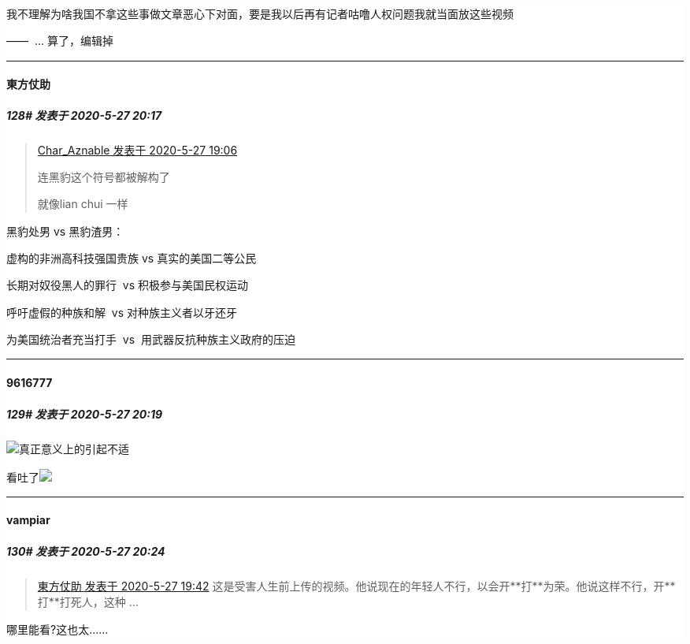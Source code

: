 我不理解为啥我国不拿这些事做文章恶心下对面，要是我以后再有记者咕噜人权问题我就当面放这些视频


——  ...</blockquote>
算了，编辑掉







-----

####  東方仗助  
##### 128#       发表于 2020-5-27 20:17



<blockquote><a href="httphttps://bbs.saraba1st.com/2b/forum.php?mod=redirect&amp;goto=findpost&amp;pid=47580468&amp;ptid=1937970" target="_blank">Char_Aznable 发表于 2020-5-27 19:06</a>

连黑豹这个符号都被解构了

就像lian chui 一样</blockquote>
黑豹处男 vs 黑豹渣男：

虚构的非洲高科技强国贵族 vs 真实的美国二等公民

长期对奴役黑人的罪行  vs 积极参与美国民权运动

呼吁虚假的种族和解  vs 对种族主义者以牙还牙

为美国统治者充当打手  vs  用武器反抗种族主义政府的压迫







-----

####  9616777  
##### 129#       发表于 2020-5-27 20:19



<img src="https://static.saraba1st.com/image/smiley/face2017/018.png" referrerpolicy="no-referrer">真正意义上的引起不适

看吐了<img src="https://static.saraba1st.com/image/smiley/face2017/143.png" referrerpolicy="no-referrer">







-----

####  vampiar  
##### 130#       发表于 2020-5-27 20:24



<blockquote><a href="httphttps://bbs.saraba1st.com/2b/forum.php?mod=redirect&amp;goto=findpost&amp;pid=47580895&amp;ptid=1937970" target="_blank">東方仗助 发表于 2020-5-27 19:42</a>
这是受害人生前上传的视频。他说现在的年轻人不行，以会开**打**为荣。他说这样不行，开**打**打死人，这种 ...</blockquote>
哪里能看?这也太……
